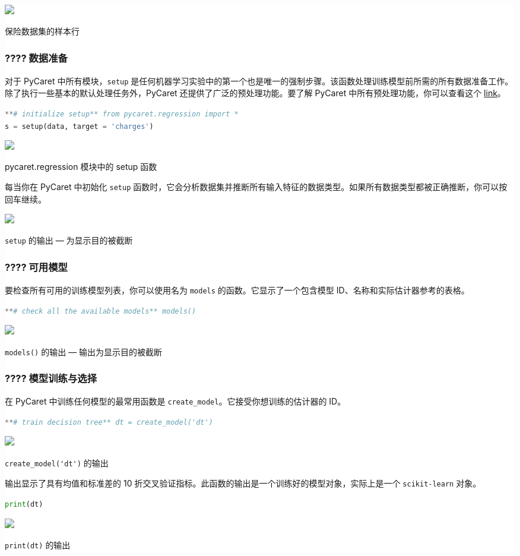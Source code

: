 ![](../Images/fae3dfa9a10905b75b6f8853af494e65.png)

保险数据集的样本行

### ???? **数据准备**

对于 PyCaret 中所有模块，`setup` 是任何机器学习实验中的第一个也是唯一的强制步骤。该函数处理训练模型前所需的所有数据准备工作。除了执行一些基本的默认处理任务外，PyCaret 还提供了广泛的预处理功能。要了解 PyCaret 中所有预处理功能，你可以查看这个 [link](https://pycaret.org/preprocessing/)。

```py
**# initialize setup** from pycaret.regression import *
s = setup(data, target = 'charges')
```

![](../Images/85fe7b54a3626a0d00b62f41f5db0383.png)

pycaret.regression 模块中的 setup 函数

每当你在 PyCaret 中初始化 `setup` 函数时，它会分析数据集并推断所有输入特征的数据类型。如果所有数据类型都被正确推断，你可以按回车继续。

![](../Images/49ed9255c57fd3ed7f1bb7c02d87be52.png)

`setup` 的输出 — 为显示目的被截断

### ???? 可用模型

要检查所有可用的训练模型列表，你可以使用名为 `models` 的函数。它显示了一个包含模型 ID、名称和实际估计器参考的表格。

```py
**# check all the available models** models()
```

![](../Images/ecaedf0bb163f9a78072d41633c664a1.png)

`models()` 的输出 — 输出为显示目的被截断

### ???? 模型训练与选择

在 PyCaret 中训练任何模型的最常用函数是 `create_model`。它接受你想训练的估计器的 ID。

```py
**# train decision tree** dt = create_model('dt')
```

![](../Images/22cb20e0d040a8e0edc793f817188b44.png)

`create_model('dt')` 的输出

输出显示了具有均值和标准差的 10 折交叉验证指标。此函数的输出是一个训练好的模型对象，实际上是一个 `scikit-learn` 对象。

```py
print(dt)
```

![](../Images/0c1ce4f0ba7e039a693b28c7ad4cbb86.png)

`print(dt)` 的输出

